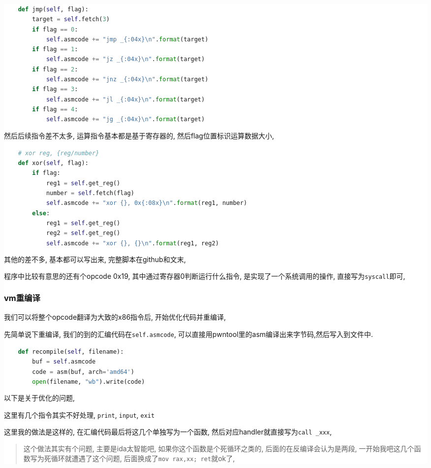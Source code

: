 ```python
    def jmp(self, flag):
        target = self.fetch(3)
        if flag == 0:
            self.asmcode += "jmp _{:04x}\n".format(target)
        if flag == 1:
            self.asmcode += "jz _{:04x}\n".format(target)
        if flag == 2:
            self.asmcode += "jnz _{:04x}\n".format(target)
        if flag == 3:
            self.asmcode += "jl _{:04x}\n".format(target)
        if flag == 4:
            self.asmcode += "jg _{:04x}\n".format(target)
```

然后后续指令差不太多, 运算指令基本都是基于寄存器的, 然后flag位置标识运算数据大小,

```python
    # xor reg, {reg/number}
    def xor(self, flag):
        if flag:
            reg1 = self.get_reg()
            number = self.fetch(flag)
            self.asmcode += "xor {}, 0x{:08x}\n".format(reg1, number)
        else:
            reg1 = self.get_reg()
            reg2 = self.get_reg()
            self.asmcode += "xor {}, {}\n".format(reg1, reg2)

```

其他的差不多, 基本都可以写出来, 完整脚本在github和文末, 

程序中比较有意思的还有个opcode 0x19, 其中通过寄存器0判断运行什么指令, 是实现了一个系统调用的操作, 直接写为`syscall`即可,

### vm重编译

我们可以将整个opcode翻译为大致的x86指令后, 开始优化代码并重编译, 

先简单说下重编译, 我们的到的汇编代码在`self.asmcode`, 可以直接用pwntool里的asm编译出来字节码,然后写入到文件中. 

```python
    def recompile(self, filename):
        buf = self.asmcode
        code = asm(buf, arch='amd64')
        open(filename, "wb").write(code)
```

以下是关于优化的问题, 

这里有几个指令其实不好处理, `print`, `input`, `exit` 

这里我的做法是这样的, 在汇编代码最后将这几个单独写为一个函数, 然后对应handler就直接写为`call _xxx`, 

> 这个做法其实有个问题, 主要是ida太智能吧, 如果你这个函数是个死循环之类的, 后面的在反编译会认为是两段, 一开始我吧这几个函数写为死循环就遭遇了这个问题, 后面换成了`mov rax,xx; ret`就ok了, 
